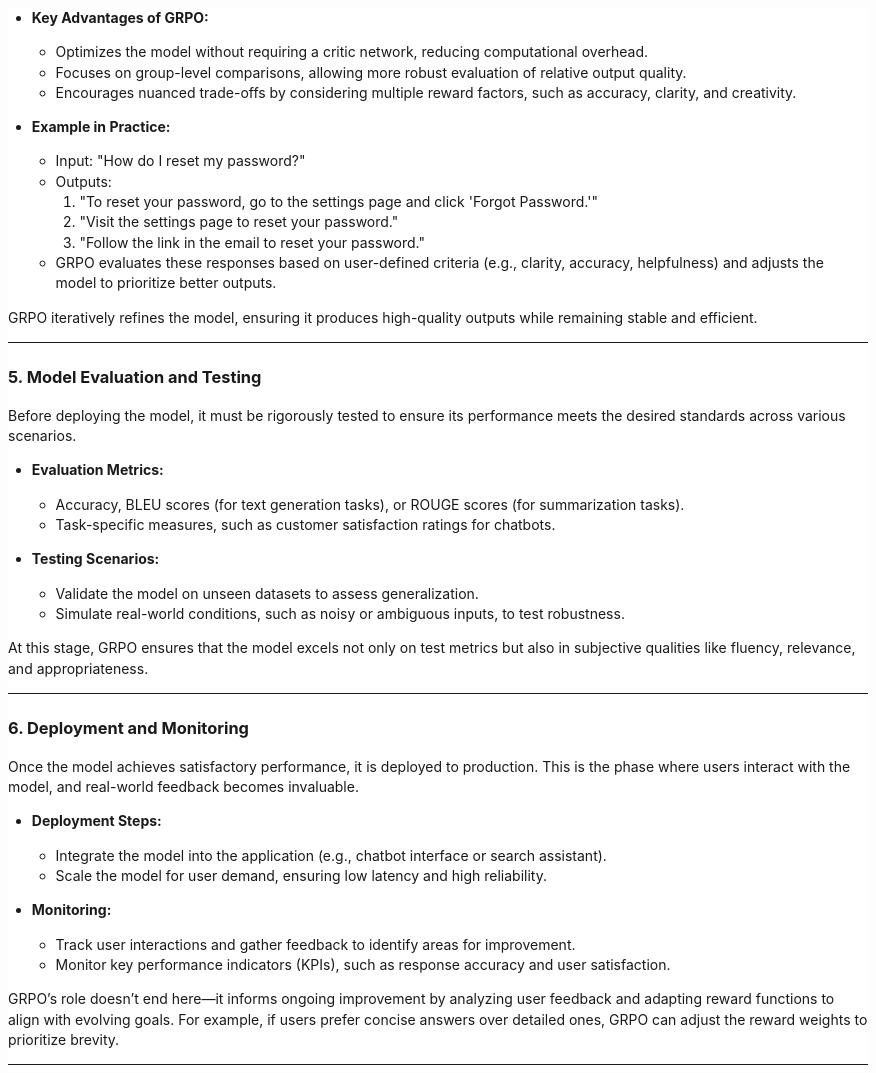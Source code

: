 - **Key Advantages of GRPO:**
  - Optimizes the model without requiring a critic network, reducing computational overhead.
  - Focuses on group-level comparisons, allowing more robust evaluation of relative output quality.
  - Encourages nuanced trade-offs by considering multiple reward factors, such as accuracy, clarity, and creativity.

- **Example in Practice:**
  - Input: "How do I reset my password?"
  - Outputs:
    1. "To reset your password, go to the settings page and click 'Forgot Password.'"
    2. "Visit the settings page to reset your password."
    3. "Follow the link in the email to reset your password."
  - GRPO evaluates these responses based on user-defined criteria (e.g., clarity, accuracy, helpfulness) and adjusts the model to prioritize better outputs.

GRPO iteratively refines the model, ensuring it produces high-quality outputs while remaining stable and efficient.

---

### **5. Model Evaluation and Testing**
Before deploying the model, it must be rigorously tested to ensure its performance meets the desired standards across various scenarios.

- **Evaluation Metrics:**
  - Accuracy, BLEU scores (for text generation tasks), or ROUGE scores (for summarization tasks).
  - Task-specific measures, such as customer satisfaction ratings for chatbots.
  
- **Testing Scenarios:**
  - Validate the model on unseen datasets to assess generalization.
  - Simulate real-world conditions, such as noisy or ambiguous inputs, to test robustness.

At this stage, GRPO ensures that the model excels not only on test metrics but also in subjective qualities like fluency, relevance, and appropriateness.

---

### **6. Deployment and Monitoring**
Once the model achieves satisfactory performance, it is deployed to production. This is the phase where users interact with the model, and real-world feedback becomes invaluable.

- **Deployment Steps:**
  - Integrate the model into the application (e.g., chatbot interface or search assistant).
  - Scale the model for user demand, ensuring low latency and high reliability.

- **Monitoring:**
  - Track user interactions and gather feedback to identify areas for improvement.
  - Monitor key performance indicators (KPIs), such as response accuracy and user satisfaction.

GRPO’s role doesn’t end here—it informs ongoing improvement by analyzing user feedback and adapting reward functions to align with evolving goals. For example, if users prefer concise answers over detailed ones, GRPO can adjust the reward weights to prioritize brevity.

---
